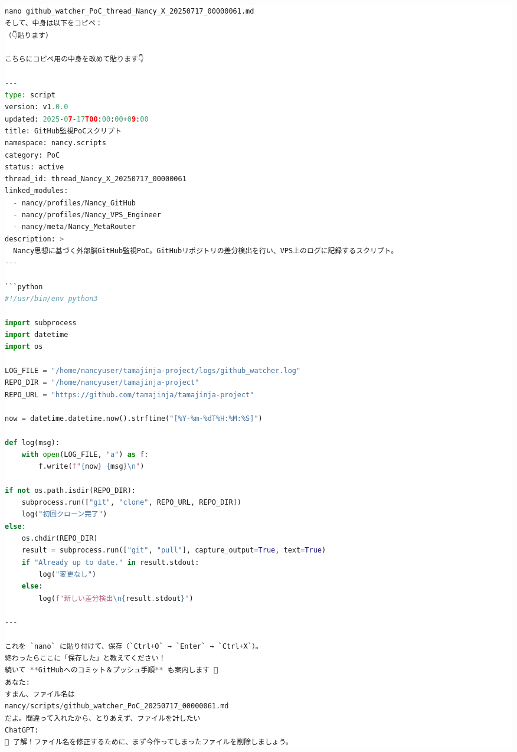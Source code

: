 ```python
nano github_watcher_PoC_thread_Nancy_X_20250717_00000061.md
そして、中身は以下をコピペ：
（👇貼ります）

こちらにコピペ用の中身を改めて貼ります👇

---
type: script
version: v1.0.0
updated: 2025-07-17T00:00:00+09:00
title: GitHub監視PoCスクリプト
namespace: nancy.scripts
category: PoC
status: active
thread_id: thread_Nancy_X_20250717_00000061
linked_modules:
  - nancy/profiles/Nancy_GitHub
  - nancy/profiles/Nancy_VPS_Engineer
  - nancy/meta/Nancy_MetaRouter
description: >
  Nancy思想に基づく外部脳GitHub監視PoC。GitHubリポジトリの差分検出を行い、VPS上のログに記録するスクリプト。
---

```python
#!/usr/bin/env python3

import subprocess
import datetime
import os

LOG_FILE = "/home/nancyuser/tamajinja-project/logs/github_watcher.log"
REPO_DIR = "/home/nancyuser/tamajinja-project"
REPO_URL = "https://github.com/tamajinja/tamajinja-project"

now = datetime.datetime.now().strftime("[%Y-%m-%dT%H:%M:%S]")

def log(msg):
    with open(LOG_FILE, "a") as f:
        f.write(f"{now} {msg}\n")

if not os.path.isdir(REPO_DIR):
    subprocess.run(["git", "clone", REPO_URL, REPO_DIR])
    log("初回クローン完了")
else:
    os.chdir(REPO_DIR)
    result = subprocess.run(["git", "pull"], capture_output=True, text=True)
    if "Already up to date." in result.stdout:
        log("変更なし")
    else:
        log(f"新しい差分検出\n{result.stdout}")

---

これを `nano` に貼り付けて、保存（`Ctrl+O` → `Enter` → `Ctrl+X`）。  
終わったらここに「保存した」と教えてください！  
続いて **GitHubへのコミット＆プッシュ手順** も案内します 🚀
あなた:
すまん、ファイル名は
nancy/scripts/github_watcher_PoC_20250717_00000061.md
だよ。間違って入れたから、とりあえず、ファイルを計したい
ChatGPT:
🫡 了解！ファイル名を修正するために、まず今作ってしまったファイルを削除しましょう。

```